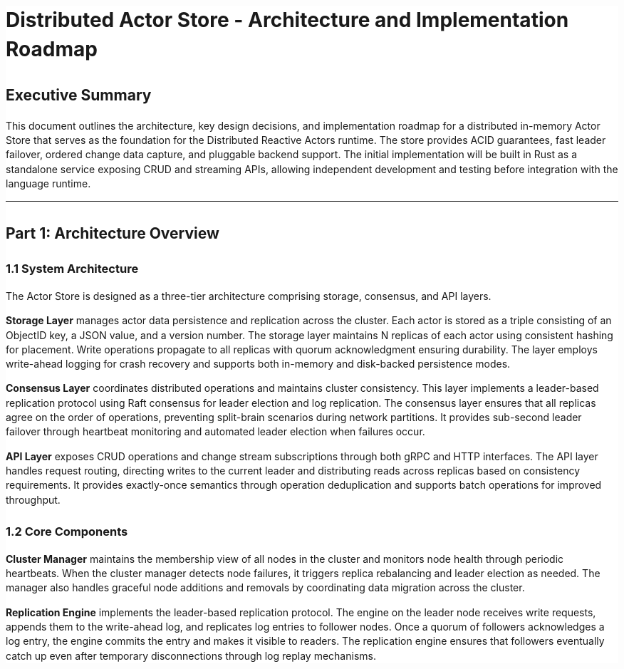 # Distributed Actor Store - Architecture and Implementation Roadmap

## Executive Summary

This document outlines the architecture, key design decisions, and implementation roadmap for a distributed in-memory Actor Store that serves as the foundation for the Distributed Reactive Actors runtime. The store provides ACID guarantees, fast leader failover, ordered change data capture, and pluggable backend support. The initial implementation will be built in Rust as a standalone service exposing CRUD and streaming APIs, allowing independent development and testing before integration with the language runtime.

---

## Part 1: Architecture Overview

### 1.1 System Architecture

The Actor Store is designed as a three-tier architecture comprising storage, consensus, and API layers.

**Storage Layer** manages actor data persistence and replication across the cluster. Each actor is stored as a triple consisting of an ObjectID key, a JSON value, and a version number. The storage layer maintains N replicas of each actor using consistent hashing for placement. Write operations propagate to all replicas with quorum acknowledgment ensuring durability. The layer employs write-ahead logging for crash recovery and supports both in-memory and disk-backed persistence modes.

**Consensus Layer** coordinates distributed operations and maintains cluster consistency. This layer implements a leader-based replication protocol using Raft consensus for leader election and log replication. The consensus layer ensures that all replicas agree on the order of operations, preventing split-brain scenarios during network partitions. It provides sub-second leader failover through heartbeat monitoring and automated leader election when failures occur.

**API Layer** exposes CRUD operations and change stream subscriptions through both gRPC and HTTP interfaces. The API layer handles request routing, directing writes to the current leader and distributing reads across replicas based on consistency requirements. It provides exactly-once semantics through operation deduplication and supports batch operations for improved throughput.

### 1.2 Core Components

**Cluster Manager** maintains the membership view of all nodes in the cluster and monitors node health through periodic heartbeats. When the cluster manager detects node failures, it triggers replica rebalancing and leader election as needed. The manager also handles graceful node additions and removals by coordinating data migration across the cluster.

**Replication Engine** implements the leader-based replication protocol. The engine on the leader node receives write requests, appends them to the write-ahead log, and replicates log entries to follower nodes. Once a quorum of followers acknowledges a log entry, the engine commits the entry and makes it visible to readers. The replication engine ensures that followers eventually catch up even after temporary disconnections through log replay mechanisms.
